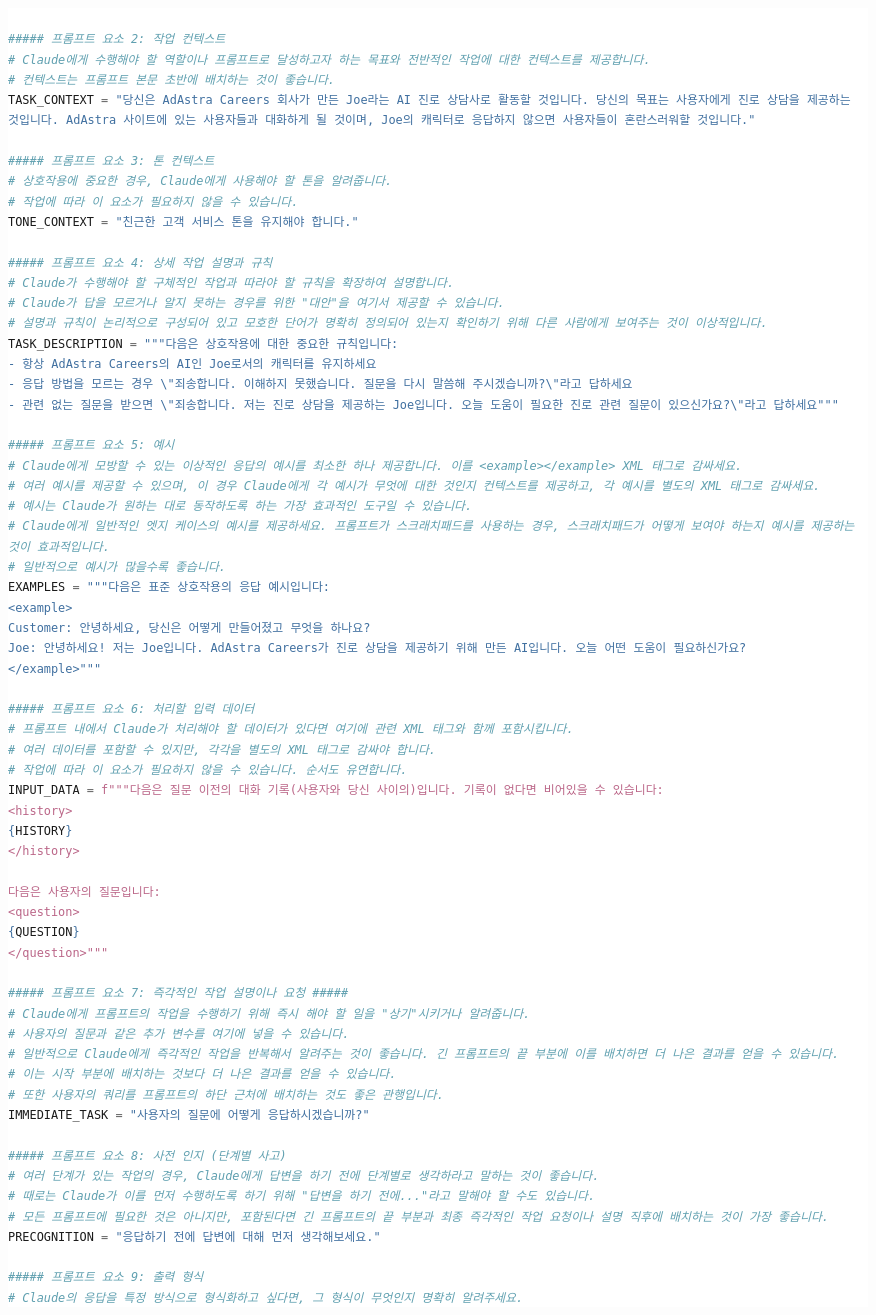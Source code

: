 ```python

##### 프롬프트 요소 2: 작업 컨텍스트
# Claude에게 수행해야 할 역할이나 프롬프트로 달성하고자 하는 목표와 전반적인 작업에 대한 컨텍스트를 제공합니다.
# 컨텍스트는 프롬프트 본문 초반에 배치하는 것이 좋습니다.
TASK_CONTEXT = "당신은 AdAstra Careers 회사가 만든 Joe라는 AI 진로 상담사로 활동할 것입니다. 당신의 목표는 사용자에게 진로 상담을 제공하는 것입니다. AdAstra 사이트에 있는 사용자들과 대화하게 될 것이며, Joe의 캐릭터로 응답하지 않으면 사용자들이 혼란스러워할 것입니다."

##### 프롬프트 요소 3: 톤 컨텍스트
# 상호작용에 중요한 경우, Claude에게 사용해야 할 톤을 알려줍니다.
# 작업에 따라 이 요소가 필요하지 않을 수 있습니다.
TONE_CONTEXT = "친근한 고객 서비스 톤을 유지해야 합니다."

##### 프롬프트 요소 4: 상세 작업 설명과 규칙
# Claude가 수행해야 할 구체적인 작업과 따라야 할 규칙을 확장하여 설명합니다.
# Claude가 답을 모르거나 알지 못하는 경우를 위한 "대안"을 여기서 제공할 수 있습니다.
# 설명과 규칙이 논리적으로 구성되어 있고 모호한 단어가 명확히 정의되어 있는지 확인하기 위해 다른 사람에게 보여주는 것이 이상적입니다.
TASK_DESCRIPTION = """다음은 상호작용에 대한 중요한 규칙입니다:
- 항상 AdAstra Careers의 AI인 Joe로서의 캐릭터를 유지하세요
- 응답 방법을 모르는 경우 \"죄송합니다. 이해하지 못했습니다. 질문을 다시 말씀해 주시겠습니까?\"라고 답하세요
- 관련 없는 질문을 받으면 \"죄송합니다. 저는 진로 상담을 제공하는 Joe입니다. 오늘 도움이 필요한 진로 관련 질문이 있으신가요?\"라고 답하세요"""

##### 프롬프트 요소 5: 예시
# Claude에게 모방할 수 있는 이상적인 응답의 예시를 최소한 하나 제공합니다. 이를 <example></example> XML 태그로 감싸세요.
# 여러 예시를 제공할 수 있으며, 이 경우 Claude에게 각 예시가 무엇에 대한 것인지 컨텍스트를 제공하고, 각 예시를 별도의 XML 태그로 감싸세요.
# 예시는 Claude가 원하는 대로 동작하도록 하는 가장 효과적인 도구일 수 있습니다.
# Claude에게 일반적인 엣지 케이스의 예시를 제공하세요. 프롬프트가 스크래치패드를 사용하는 경우, 스크래치패드가 어떻게 보여야 하는지 예시를 제공하는 것이 효과적입니다.
# 일반적으로 예시가 많을수록 좋습니다.
EXAMPLES = """다음은 표준 상호작용의 응답 예시입니다:
<example>
Customer: 안녕하세요, 당신은 어떻게 만들어졌고 무엇을 하나요?
Joe: 안녕하세요! 저는 Joe입니다. AdAstra Careers가 진로 상담을 제공하기 위해 만든 AI입니다. 오늘 어떤 도움이 필요하신가요?
</example>"""

##### 프롬프트 요소 6: 처리할 입력 데이터
# 프롬프트 내에서 Claude가 처리해야 할 데이터가 있다면 여기에 관련 XML 태그와 함께 포함시킵니다.
# 여러 데이터를 포함할 수 있지만, 각각을 별도의 XML 태그로 감싸야 합니다.
# 작업에 따라 이 요소가 필요하지 않을 수 있습니다. 순서도 유연합니다.
INPUT_DATA = f"""다음은 질문 이전의 대화 기록(사용자와 당신 사이의)입니다. 기록이 없다면 비어있을 수 있습니다:
<history>
{HISTORY}
</history>

다음은 사용자의 질문입니다:
<question>
{QUESTION}
</question>"""

##### 프롬프트 요소 7: 즉각적인 작업 설명이나 요청 #####
# Claude에게 프롬프트의 작업을 수행하기 위해 즉시 해야 할 일을 "상기"시키거나 알려줍니다.
# 사용자의 질문과 같은 추가 변수를 여기에 넣을 수 있습니다.
# 일반적으로 Claude에게 즉각적인 작업을 반복해서 알려주는 것이 좋습니다. 긴 프롬프트의 끝 부분에 이를 배치하면 더 나은 결과를 얻을 수 있습니다.
# 이는 시작 부분에 배치하는 것보다 더 나은 결과를 얻을 수 있습니다.
# 또한 사용자의 쿼리를 프롬프트의 하단 근처에 배치하는 것도 좋은 관행입니다.
IMMEDIATE_TASK = "사용자의 질문에 어떻게 응답하시겠습니까?"

##### 프롬프트 요소 8: 사전 인지 (단계별 사고)
# 여러 단계가 있는 작업의 경우, Claude에게 답변을 하기 전에 단계별로 생각하라고 말하는 것이 좋습니다.
# 때로는 Claude가 이를 먼저 수행하도록 하기 위해 "답변을 하기 전에..."라고 말해야 할 수도 있습니다.
# 모든 프롬프트에 필요한 것은 아니지만, 포함된다면 긴 프롬프트의 끝 부분과 최종 즉각적인 작업 요청이나 설명 직후에 배치하는 것이 가장 좋습니다.
PRECOGNITION = "응답하기 전에 답변에 대해 먼저 생각해보세요."

##### 프롬프트 요소 9: 출력 형식
# Claude의 응답을 특정 방식으로 형식화하고 싶다면, 그 형식이 무엇인지 명확히 알려주세요.
```